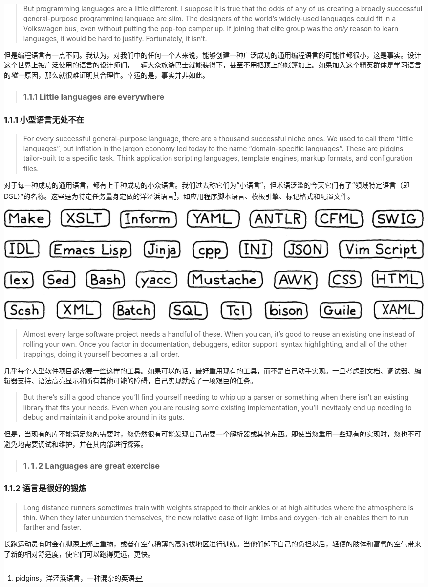 > But programming languages are a little different. I suppose it is true that the odds of any of us creating a broadly successful general-purpose programming language are slim. The designers of the world’s widely-used languages could fit in a Volkswagen bus, even without putting the pop-top camper up. If joining that elite group was the *only* reason to learn languages, it would be hard to justify. Fortunately, it isn’t.

但是编程语言有一点不同。我认为，对我们中的任何一个人来说，能够创建一种广泛成功的通用编程语言的可能性都很小，这是事实。设计这个世界上被广泛使用的语言的设计师们，一辆大众旅游巴士就能装得下，甚至不用把顶上的帐篷加上。如果加入这个精英群体是学习语言的*唯一*原因，那么就很难证明其合理性。幸运的是，事实并非如此。

> ### 1.1.1 Little languages are everywhere

### 1.1.1 小型语言无处不在

> For every successful general-purpose language, there are a thousand successful niche ones. We used to call them “little languages”, but inflation in the jargon economy led today to the name “domain-specific languages”. These are pidgins tailor-built to a specific task. Think application scripting languages, template engines, markup formats, and configuration files.

对于每一种成功的通用语言，都有上千种成功的小众语言。我们过去称它们为“小语言”，但术语泛滥的今天它们有了“领域特定语言（即DSL）”的名称。这些是为特定任务量身定做的洋泾浜语言[^2]，如应用程序脚本语言、模板引擎、标记格式和配置文件。

![A random selection of little languages.](1.前言/little-languages.png)

> Almost every large software project needs a handful of these. When you can, it’s good to reuse an existing one instead of rolling your own. Once you factor in documentation, debuggers, editor support, syntax highlighting, and all of the other trappings, doing it yourself becomes a tall order.

几乎每个大型软件项目都需要一些这样的工具。如果可以的话，最好重用现有的工具，而不是自己动手实现。一旦考虑到文档、调试器、编辑器支持、语法高亮显示和所有其他可能的障碍，自己实现就成了一项艰巨的任务。

> But there’s still a good chance you’ll find yourself needing to whip up a parser or something when there isn’t an existing library that fits your needs. Even when you are reusing some existing implementation, you’ll inevitably end up needing to debug and maintain it and poke around in its guts.

但是，当现有的库不能满足您的需要时，您仍然很有可能发现自己需要一个解析器或其他东西。即使当您重用一些现有的实现时，您也不可避免地需要调试和维护，并在其内部进行探索。

> ### 1 . 1 . 2 Languages are great exercise

### 1.1.2 语言是很好的锻炼

> Long distance runners sometimes train with weights strapped to their ankles or at high altitudes where the atmosphere is thin. When they later unburden themselves, the new relative ease of light limbs and oxygen-rich air enables them to run farther and faster.

长跑运动员有时会在脚踝上绑上重物，或者在空气稀薄的高海拔地区进行训练。当他们卸下自己的负担以后，轻便的肢体和富氧的空气带来了新的相对舒适度，使它们可以跑得更远，更快。


[^1]: 静态类型系统尤其需要严格的形式推理。破解类型系统就像证明数学定理一样。事实证明这并非巧合。 上世纪初，Haskell Curry和William Alvin Howard证明了它们是同一枚硬币的两个方面：[Curry-Howard同构](https://en.wikipedia.org/wiki/Curry%E2%80%93Howard_correspondence)。
[^2]: pidgins，洋泾浜语言，一种混杂的英语
[^3]: Yacc是一个工具，它接收语法文件并生成编译器的源文件，因此它有点像一个输出“编译器”的编译器，在术语中叫作“compiler-compiler”，即编译器的编译器。Yacc并不是同类工具中的第一个，这就是为什么它被命名为“Yacc”—*Yet Another* Compiler-Compiler(另一个Compiler-Compiler)。后来还有一个类似的工具是Bison，它的名字源于Yacc和yak的发音，是一个双关语。
[^4]: 警告:挑战题目通常要求您对正在构建的解释器进行更改。您需要在代码副本中实现这些功能。后面的章节都假设你的解释器处于原始(未解决挑战题)状态。
[^5]: 我知道很多语言黑客的职业就基于此。您将一份语言规范塞到他们的门下，等上几个月，代码和基准测试结果就出来了。
[^6]: 希望您的新语言不会将对打孔卡宽度的假设硬编码到语法中。
[^7]: 编译器以一种语言读取文件。 翻译它们，并以另一种语言输出文件。 您可以使用任何一种语言（包括与目标语言相同的语言）来实现编译器，该过程称为“自举”。你现在还不能使用编译器本身来编译你自己的编译器，但是如果你用其它语言为你的语言写了一个编译器，你就可以用那个编译器编译一次你的编译器。现在，您可以使用自己的编译器的已编译版本来编译自身的未来版本，并且可以从另一个编译器中丢弃最初的已编译版本。 这就是所谓的“自举”，通过自己的引导程序将自己拉起来。
[^8]: 我把这个名字读作“sea-locks”，但是你也可以读作“clocks”，如果你愿意的话可以像希腊人读“x”那样将其读作“clochs”，
[^9]: 你以为这只是一本讲解释器的书吗?它也是一本讲编译器的书。买一送一。